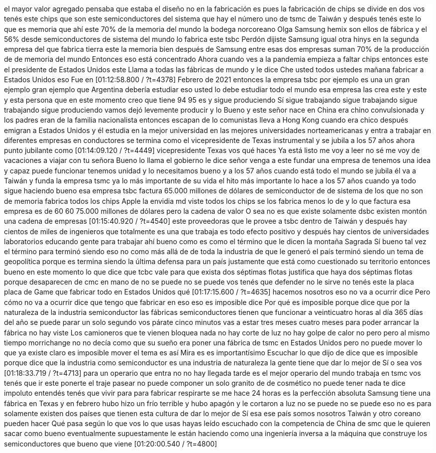 el mayor valor agregado pensaba que estaba el diseño no en la fabricación es pues la fabricación de chips se divide en dos vos tenés este chips que son este semiconductores del sistema que hay el número uno de tsmc de Taiwán y después tenés este lo que es memoria que ahí este 70% de la memoria del mundo la bodega norcoreano Olga Samsung hemix son ellos de fábrica y el 56% desde semiconductores de sistema del mundo lo fabrica este tsbc Perdón dijiste Samsung igual otra hinys en la segunda empresa del que fabrica tierra este la memoria bien después de Samsung entre esas dos empresas suman 70% de la producción de de memoria del mundo Entonces eso está concentrado Ahora cuando ves a la pandemia empieza a faltar chips entonces este el presidente de Estados Unidos este Llama a todas las fábricas de mundo y le dice Che usted todos ustedes mañana fabricar a Estados Unidos eso Fue en 
[01:12:58.800 / ?t=4378]
Febrero de 2021 entonces la empresa tsbc por ejemplo es una un gran ejemplo gran ejemplo que Argentina debería estudiar eso usted lo debe estudiar todo el mundo esa empresa las crea este y este y esta persona que en este momento creo que tiene 94 95 es y sigue produciendo Sí sigue trabajando sigue trabajando sigue trabajando sigue produciendo vamos dejó levemente producir y lo Bueno y este señor nace en China era chino convulsionada y los padres eran de la familia nacionalista entonces escapan de lo comunistas lleva a Hong Kong cuando era chico después emigran a Estados Unidos y él estudia en la mejor universidad en las mejores universidades norteamericanas y entra a trabajar en diferentes empresas en conductores se termina como el vicepresidente de Texas instrumental y se jubila a los 57 años ahora punto jubilante como 
[01:14:09.120 / ?t=4449]
vicepresidente Texas vos qué haces Ya está listo me voy a leer no sé me voy de vacaciones a viajar con tu señora Bueno lo llama el gobierno le dice señor venga a este fundar una empresa de tenemos una idea y capaz puede funcionar tenemos unidad y lo necesitamos bueno y a los 57 años cuando está todo el mundo se jubila él va a Taiwán y funda la empresa tsmc ya lo más importante de su vida el hito más importante lo hace a los 57 años cuando ya todo sigue haciendo bueno esa empresa tsbc factura 65.000 millones de dólares de semiconductor de de sistema de los que no son de memoria fabrica todos los chips Apple la envidia md viste todos los chips se los fabrica menos lo de y lo que factura esa empresa es de 60 60 75.000 millones de dólares pero la cadena de valor O sea no es que existe solamente dsbc existen montón una cadena de empresas 
[01:15:40.920 / ?t=4540]
este proveedoras que le provee a tsbc dentro de Taiwán y después hay cientos de miles de ingenieros que totalmente es una que trabaja es todo efecto positivo y después hay cientos de universidades laboratorios educando gente para trabajar ahí bueno como es como el término que le dicen la montaña Sagrada Sí bueno tal vez el término para terminó siendo eso no como más allá de de toda la industria de que le generó el país terminó siendo un tema de geopolítica porque es termina siendo la última defensa para un país justamente que está como cuestionado su territorio entonces bueno en este momento lo que dice que tcbc vale para que exista dos séptimas flotas justifica que haya dos séptimas flotas porque desaparecen de cmc en mano de no se puede no se puede vos tenés que defender no le sirve no tenés este la placa placa de Game que fabricar todo en Estados Unidos qué 
[01:17:15.600 / ?t=4635]
hacemos nosotros eso no va a ocurrir dice Pero cómo no va a ocurrir dice que tengo que fabricar en eso eso es imposible dice Por qué es imposible porque dice que por la naturaleza de la industria semiconductor las fábricas semiconductores tienen que funcionar a veinticuatro horas al día 365 días del año se puede parar un solo segundo vos párate cinco minutos vas a estar tres meses cuatro meses para poder arrancar la fábrica no hay viste Los camioneros que te vienen bloquea nada no hay corte de luz no hay golpe de calor no pero pero al mismo tiempo morrichange no no decía como que su sueño era poner una fábrica de tsmc en Estados Unidos pero no puede mover lo que ya existe claro es imposible mover el tema es así Mira es es importantísimo Escuchar lo que dijo de dice que es imposible porque dice que la industria como semiconductor es una industria de naturaleza la gente tiene que dar lo mejor de Sí o sea vos 
[01:18:33.719 / ?t=4713]
para un operario que entra no no hay llegada tarde es el mejor operario del mundo trabaja en tsmc vos tenés que ir este ponerte el traje pasear no puede componer un solo granito de de cosmético no puede tener nada te dice impoluto entendés tenés que vivir para para fabricar respirarte se me hace 24 horas es la perfección absoluta Samsung tiene una fábrica en Texas y en febrero hubo hizo un frío terrible y hubo apagón y le cortaron a luz no se puede no se puede eso no es para solamente existen dos países que tienen esta cultura de dar lo mejor de Sí esa ese país somos nosotros Taiwán y otro coreano pueden hacer Qué pasa según lo que vos lo que usas hayas leído escuchado con la competencia de China de smc que le quieren sacar como bueno eventualmente supuestamente le están haciendo como una ingeniería inversa a la máquina que construye los semiconductores que bueno que viene 
[01:20:00.540 / ?t=4800]